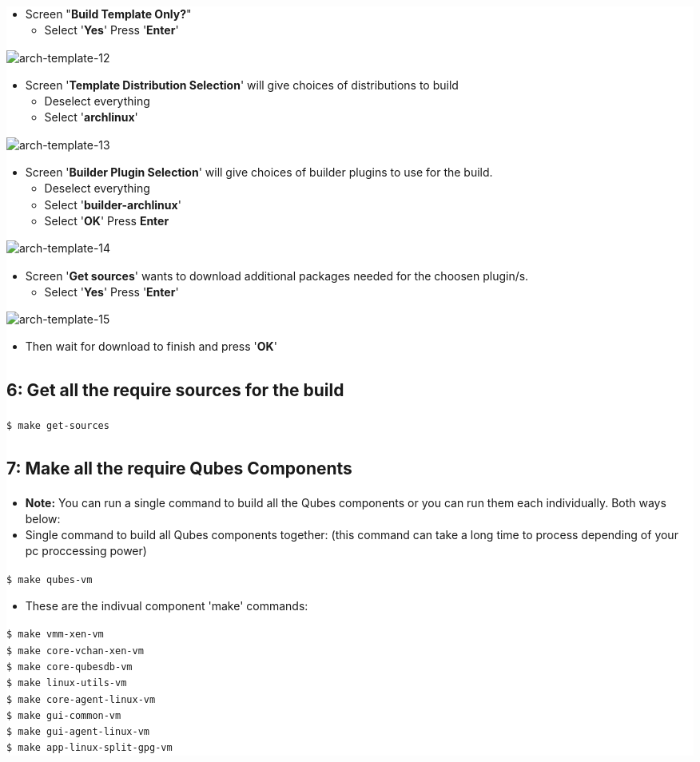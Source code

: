 *   Screen "**Build Template Only?**"
    *   Select '**Yes**' Press '**Enter**'

![arch-template-12](/attachment/wiki/ArchlinuxTemplate/arch-template-12.png)

* Screen '**Template Distribution Selection**' will give choices of distributions to build
    * Deselect everything
    * Select '**archlinux**'
    
![arch-template-13](/attachment/wiki/ArchlinuxTemplate/arch-template-13.png)

*   Screen '**Builder Plugin Selection**' will give choices of builder plugins to use for the build.
    *   Deselect everything
    *   Select '**builder-archlinux**'
    *   Select '**OK**' Press **Enter**
    
![arch-template-14](/attachment/wiki/ArchlinuxTemplate/arch-template-14.png)

*   Screen '**Get sources**' wants to download additional packages needed for the choosen plugin/s.
    *   Select '**Yes**' Press '**Enter**'
    
![arch-template-15](/attachment/wiki/ArchlinuxTemplate/arch-template-15.png)

*   Then wait for download to finish and press '**OK**'

6:   Get all the require sources for the build
-----------------------------------------------
```shell_session
$ make get-sources
```

7:   Make all the require Qubes Components
------------------------------------------------
*   **Note:** You can run a single command to build all the Qubes components or you can run them each individually.
     Both ways below:
*   Single command to build all Qubes components together: (this command can take a long time to process depending of your pc proccessing power)
```shell_session
$ make qubes-vm
```
*   These are the indivual component 'make' commands:
```shell_session
$ make vmm-xen-vm
$ make core-vchan-xen-vm
$ make core-qubesdb-vm
$ make linux-utils-vm
$ make core-agent-linux-vm
$ make gui-common-vm
$ make gui-agent-linux-vm
$ make app-linux-split-gpg-vm
```
